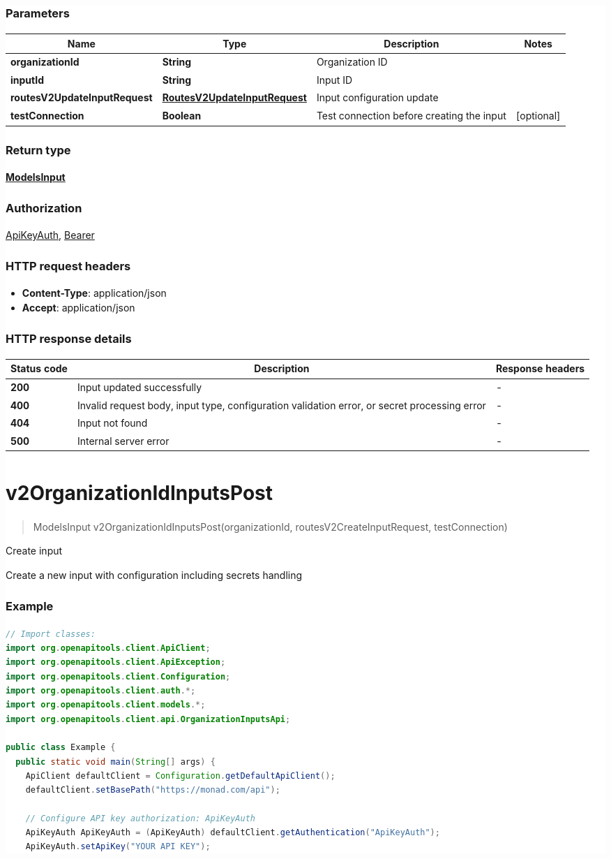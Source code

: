 ### Parameters

| Name | Type | Description  | Notes |
|------------- | ------------- | ------------- | -------------|
| **organizationId** | **String**| Organization ID | |
| **inputId** | **String**| Input ID | |
| **routesV2UpdateInputRequest** | [**RoutesV2UpdateInputRequest**](RoutesV2UpdateInputRequest.md)| Input configuration update | |
| **testConnection** | **Boolean**| Test connection before creating the input | [optional] |

### Return type

[**ModelsInput**](ModelsInput.md)

### Authorization

[ApiKeyAuth](../README.md#ApiKeyAuth), [Bearer](../README.md#Bearer)

### HTTP request headers

 - **Content-Type**: application/json
 - **Accept**: application/json

### HTTP response details
| Status code | Description | Response headers |
|-------------|-------------|------------------|
| **200** | Input updated successfully |  -  |
| **400** | Invalid request body, input type, configuration validation error, or secret processing error |  -  |
| **404** | Input not found |  -  |
| **500** | Internal server error |  -  |

<a id="v2OrganizationIdInputsPost"></a>
# **v2OrganizationIdInputsPost**
> ModelsInput v2OrganizationIdInputsPost(organizationId, routesV2CreateInputRequest, testConnection)

Create input

Create a new input with configuration including secrets handling

### Example
```java
// Import classes:
import org.openapitools.client.ApiClient;
import org.openapitools.client.ApiException;
import org.openapitools.client.Configuration;
import org.openapitools.client.auth.*;
import org.openapitools.client.models.*;
import org.openapitools.client.api.OrganizationInputsApi;

public class Example {
  public static void main(String[] args) {
    ApiClient defaultClient = Configuration.getDefaultApiClient();
    defaultClient.setBasePath("https://monad.com/api");
    
    // Configure API key authorization: ApiKeyAuth
    ApiKeyAuth ApiKeyAuth = (ApiKeyAuth) defaultClient.getAuthentication("ApiKeyAuth");
    ApiKeyAuth.setApiKey("YOUR API KEY");
```